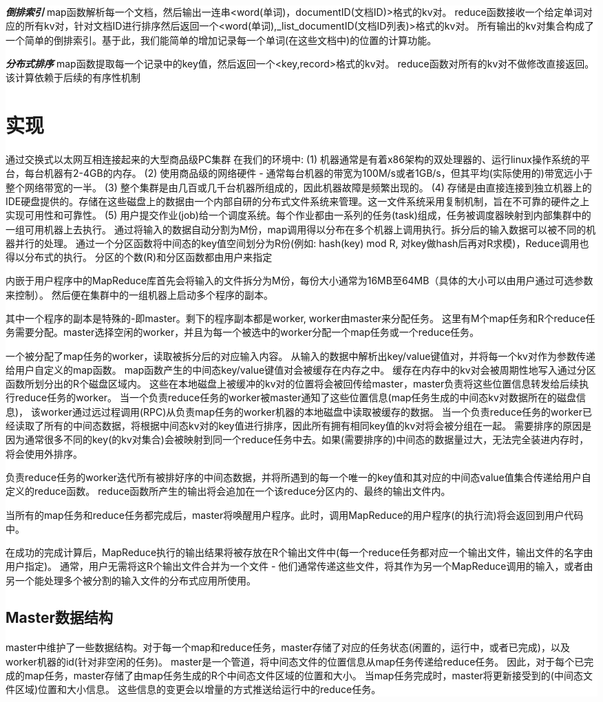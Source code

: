 ***倒排索引***
map函数解析每一个文档，然后输出一连串<word(单词)，documentID(文档ID)>格式的kv对。
reduce函数接收一个给定单词对应的所有kv对，针对文档ID进行排序然后返回一个<word(单词),_list_documentID(文档ID列表)>格式的kv对。
所有输出的kv对集合构成了一个简单的倒排索引。基于此，我们能简单的增加记录每一个单词(在这些文档中)的位置的计算功能。

***分布式排序***
map函数提取每一个记录中的key值，然后返回一个<key,record>格式的kv对。
reduce函数对所有的kv对不做修改直接返回。
该计算依赖于后续的有序性机制

# 实现
通过交换式以太网互相连接起来的大型商品级PC集群
在我们的环境中:
(1) 机器通常是有着x86架构的双处理器的、运行linux操作系统的平台，每台机器有2-4GB的内存。
(2) 使用商品级的网络硬件 - 通常每台机器的带宽为100M/s或者1GB/s，但其平均(实际使用的)带宽远小于整个网络带宽的一半。
(3) 整个集群是由几百或几千台机器所组成的，因此机器故障是频繁出现的。
(4) 存储是由直接连接到独立机器上的IDE硬盘提供的。存储在这些磁盘上的数据由一个内部自研的分布式文件系统来管理。这一文件系统采用复制机制，旨在不可靠的硬件之上实现可用性和可靠性。
(5) 用户提交作业(job)给一个调度系统。每个作业都由一系列的任务(task)组成，任务被调度器映射到内部集群中的一组可用机器上去执行。
通过将输入的数据自动分割为M份，map调用得以分布在多个机器上调用执行。拆分后的输入数据可以被不同的机器并行的处理。
通过一个分区函数将中间态的key值空间划分为R份(例如: hash(key) mod R, 对key做hash后再对R求模)，Reduce调用也得以分布式的执行。
分区的个数(R)和分区函数都由用户来指定

内嵌于用户程序中的MapReduce库首先会将输入的文件拆分为M份，每份大小通常为16MB至64MB（具体的大小可以由用户通过可选参数来控制）。
然后便在集群中的一组机器上启动多个程序的副本。

其中一个程序的副本是特殊的-即master。剩下的程序副本都是worker, worker由master来分配任务。
这里有M个map任务和R个reduce任务需要分配。master选择空闲的worker，并且为每一个被选中的worker分配一个map任务或一个reduce任务。

一个被分配了map任务的worker，读取被拆分后的对应输入内容。
从输入的数据中解析出key/value键值对，并将每一个kv对作为参数传递给用户自定义的map函数。
map函数产生的中间态key/value键值对会被缓存在内存之中。
缓存在内存中的kv对会被周期性地写入通过分区函数所划分出的R个磁盘区域内。
这些在本地磁盘上被缓冲的kv对的位置将会被回传给master，master负责将这些位置信息转发给后续执行reduce任务的worker。
当一个负责reduce任务的worker被master通知了这些位置信息(map任务生成的中间态kv对数据所在的磁盘信息)，
该worker通过远过程调用(RPC)从负责map任务的worker机器的本地磁盘中读取被缓存的数据。
当一个负责reduce任务的worker已经读取了所有的中间态数据，将根据中间态kv对的key值进行排序，因此所有拥有相同key值的kv对将会被分组在一起。
需要排序的原因是因为通常很多不同的key(的kv对集合)会被映射到同一个reduce任务中去。如果(需要排序的)中间态的数据量过大，无法完全装进内存时，将会使用外排序。

负责reduce任务的worker迭代所有被排好序的中间态数据，并将所遇到的每一个唯一的key值和其对应的中间态value值集合传递给用户自定义的reduce函数。
reduce函数所产生的输出将会追加在一个该reduce分区内的、最终的输出文件内。

当所有的map任务和reduce任务都完成后，master将唤醒用户程序。此时，调用MapReduce的用户程序(的执行流)将会返回到用户代码中。

在成功的完成计算后，MapReduce执行的输出结果将被存放在R个输出文件中(每一个reduce任务都对应一个输出文件，输出文件的名字由用户指定)。
通常，用户无需将这R个输出文件合并为一个文件 - 他们通常传递这些文件，将其作为另一个MapReduce调用的输入，或者由另一个能处理多个被分割的输入文件的分布式应用所使用。

## Master数据结构
master中维护了一些数据结构。对于每一个map和reduce任务，master存储了对应的任务状态(闲置的，运行中，或者已完成)，以及worker机器的id(针对非空闲的任务)。
master是一个管道，将中间态文件的位置信息从map任务传递给reduce任务。
因此，对于每个已完成的map任务，master存储了由map任务生成的R个中间态文件区域的位置和大小。
当map任务完成时，master将更新接受到的(中间态文件区域)位置和大小信息。
这些信息的变更会以增量的方式推送给运行中的reduce任务。

